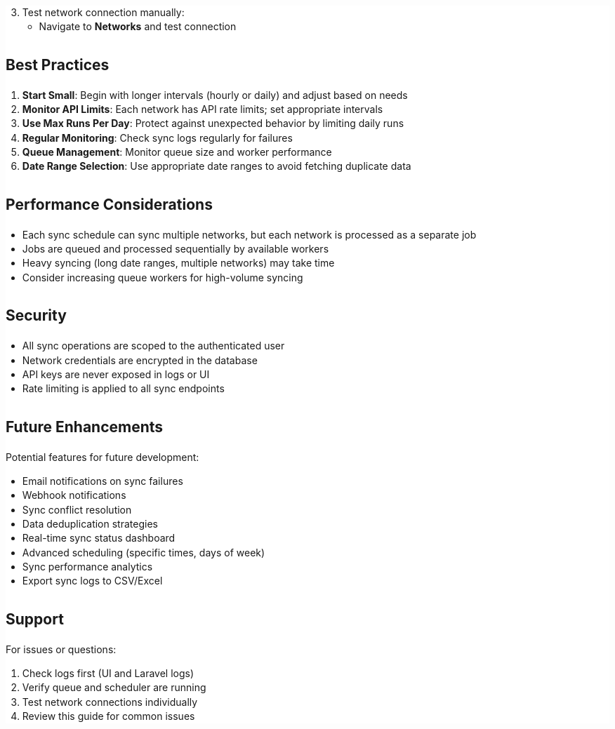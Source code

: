 3. Test network connection manually:
   - Navigate to **Networks** and test connection

## Best Practices

1. **Start Small**: Begin with longer intervals (hourly or daily) and adjust based on needs
2. **Monitor API Limits**: Each network has API rate limits; set appropriate intervals
3. **Use Max Runs Per Day**: Protect against unexpected behavior by limiting daily runs
4. **Regular Monitoring**: Check sync logs regularly for failures
5. **Queue Management**: Monitor queue size and worker performance
6. **Date Range Selection**: Use appropriate date ranges to avoid fetching duplicate data

## Performance Considerations

- Each sync schedule can sync multiple networks, but each network is processed as a separate job
- Jobs are queued and processed sequentially by available workers
- Heavy syncing (long date ranges, multiple networks) may take time
- Consider increasing queue workers for high-volume syncing

## Security

- All sync operations are scoped to the authenticated user
- Network credentials are encrypted in the database
- API keys are never exposed in logs or UI
- Rate limiting is applied to all sync endpoints

## Future Enhancements

Potential features for future development:
- Email notifications on sync failures
- Webhook notifications
- Sync conflict resolution
- Data deduplication strategies
- Real-time sync status dashboard
- Advanced scheduling (specific times, days of week)
- Sync performance analytics
- Export sync logs to CSV/Excel

## Support

For issues or questions:
1. Check logs first (UI and Laravel logs)
2. Verify queue and scheduler are running
3. Test network connections individually
4. Review this guide for common issues


